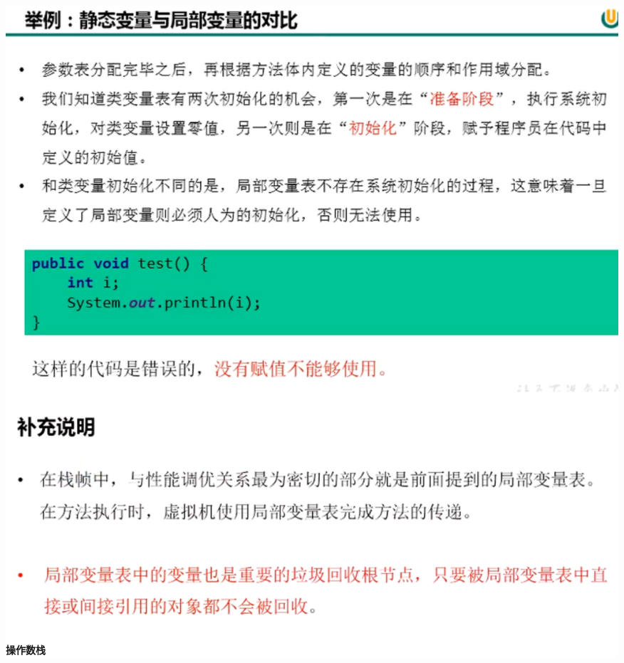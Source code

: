 ![image-20220513174658369](pictures/image-20220513174658369.png)

![image-20220513175147055](pictures/image-20220513175147055.png)





#### 操作数栈
